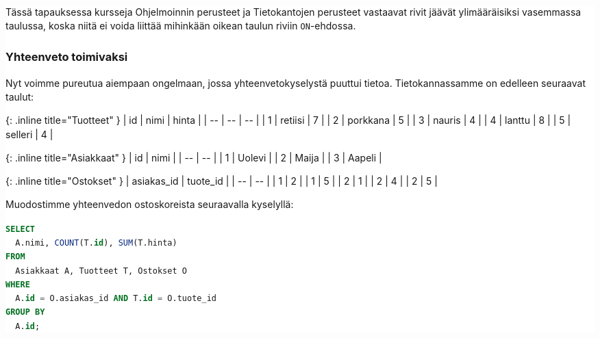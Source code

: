 Tässä tapauksessa kursseja Ohjelmoinnin perusteet ja Tietokantojen perusteet vastaavat rivit jäävät ylimääräisiksi vasemmassa taulussa, koska niitä ei voida liittää mihinkään oikean taulun riviin `ON`-ehdossa.

### Yhteenveto toimivaksi

Nyt voimme pureutua aiempaan ongelmaan, jossa yhteenvetokyselystä puuttui tietoa. Tietokannassamme on edelleen seuraavat taulut:

{: .inline title="Tuotteet" }
| id  | nimi | hinta |
| -- | -- | -- |
| 1 | retiisi | 7 |
| 2 | porkkana | 5 |
| 3 | nauris | 4 |
| 4 | lanttu | 8 |
| 5 | selleri | 4 |

{: .inline title="Asiakkaat" }
| id  | nimi |
| -- | -- |
| 1 | Uolevi |
| 2 | Maija |
| 3 | Aapeli |

{: .inline title="Ostokset" }
| asiakas_id | tuote_id |
| -- | -- |
| 1 | 2 |
| 1 | 5 |
| 2 | 1 |
| 2 | 4 |
| 2 | 5 |

Muodostimme yhteenvedon ostoskoreista seuraavalla kyselyllä:

```sql
SELECT
  A.nimi, COUNT(T.id), SUM(T.hinta)
FROM
  Asiakkaat A, Tuotteet T, Ostokset O
WHERE
  A.id = O.asiakas_id AND T.id = O.tuote_id
GROUP BY
  A.id;
```
